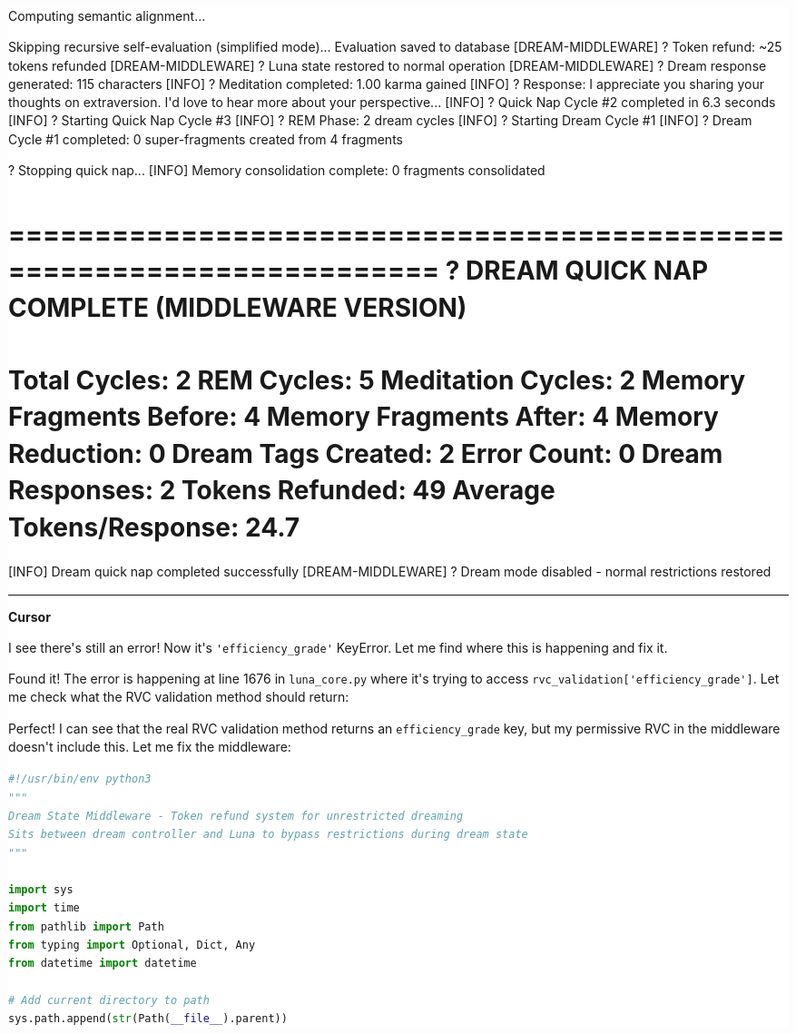  Computing semantic alignment...

 Skipping recursive self-evaluation (simplified mode)...
 Evaluation saved to database
[DREAM-MIDDLEWARE] ? Token refund: ~25 tokens refunded
[DREAM-MIDDLEWARE] ? Luna state restored to normal operation
[DREAM-MIDDLEWARE] ? Dream response generated: 115 characters
[INFO] ? Meditation completed: 1.00 karma gained
[INFO] ? Response: I appreciate you sharing your thoughts on extraversion. I'd love to hear more about your perspective...
[INFO] ? Quick Nap Cycle #2 completed in 6.3 seconds
[INFO] ? Starting Quick Nap Cycle #3
[INFO] ? REM Phase: 2 dream cycles
[INFO] ? Starting Dream Cycle #1
[INFO] ? Dream Cycle #1 completed: 0 super-fragments created from 4 fragments

? Stopping quick nap...
[INFO] Memory consolidation complete: 0 fragments consolidated

======================================================================
? DREAM QUICK NAP COMPLETE (MIDDLEWARE VERSION)
======================================================================
Total Cycles: 2
REM Cycles: 5
Meditation Cycles: 2
Memory Fragments Before: 4
Memory Fragments After: 4
Memory Reduction: 0
Dream Tags Created: 2
Error Count: 0
Dream Responses: 2
Tokens Refunded: 49
Average Tokens/Response: 24.7
======================================================================
[INFO] Dream quick nap completed successfully
[DREAM-MIDDLEWARE] ? Dream mode disabled - normal restrictions restored

---

**Cursor**

I see there's still an error! Now it's `'efficiency_grade'` KeyError. Let me find where this is happening and fix it.


Found it! The error is happening at line 1676 in `luna_core.py` where it's trying to access `rvc_validation['efficiency_grade']`. Let me check what the RVC validation method should return:


Perfect! I can see that the real RVC validation method returns an `efficiency_grade` key, but my permissive RVC in the middleware doesn't include this. Let me fix the middleware:


```python
#!/usr/bin/env python3
"""
Dream State Middleware - Token refund system for unrestricted dreaming
Sits between dream controller and Luna to bypass restrictions during dream state
"""

import sys
import time
from pathlib import Path
from typing import Optional, Dict, Any
from datetime import datetime

# Add current directory to path
sys.path.append(str(Path(__file__).parent))

```